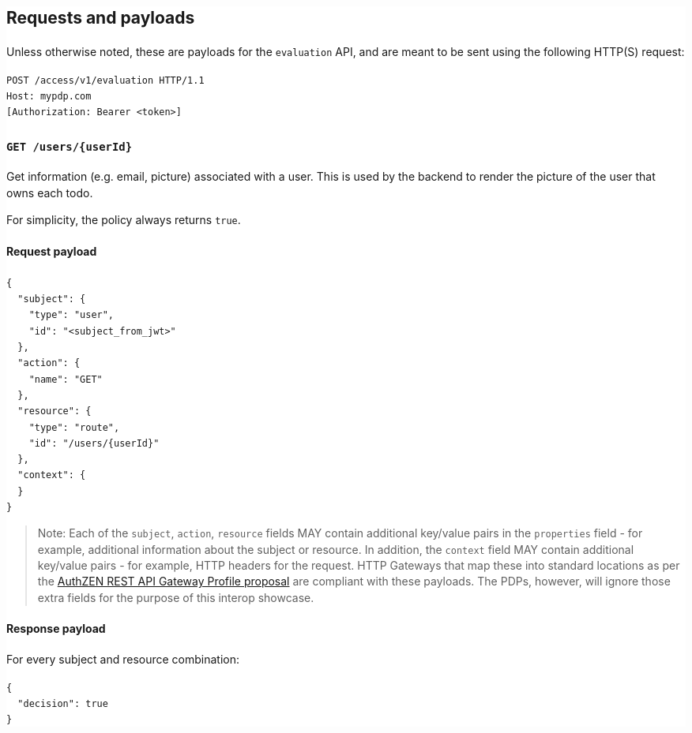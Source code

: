 ## Requests and payloads

Unless otherwise noted, these are payloads for the `evaluation` API, and are meant to be sent using the following HTTP(S) request:

```http=
POST /access/v1/evaluation HTTP/1.1
Host: mypdp.com
[Authorization: Bearer <token>]
```

### `GET /users/{userId}`

Get information (e.g. email, picture) associated with a user. This is used by the backend to render the picture of the user that owns each todo.

For simplicity, the policy always returns `true`.

#### Request payload

```json=
{
  "subject": {
    "type": "user",
    "id": "<subject_from_jwt>"
  },
  "action": {
    "name": "GET"
  },
  "resource": {
    "type": "route",
    "id": "/users/{userId}"
  },
  "context": {
  }
}
```

> Note:
> Each of the `subject`, `action`, `resource` fields MAY contain additional key/value pairs in the `properties` field - for example, additional information about the subject or resource. In addition, the `context` field MAY contain additional key/value pairs - for example, HTTP headers for the request. 
> HTTP Gateways that map these into standard locations as per the [AuthZEN REST API Gateway Profile proposal](https://hackmd.io/MTJPf_vzSmubctNtHis99g) are compliant with these payloads. The PDPs, however, will ignore those extra fields for the purpose of this interop showcase.

#### Response payload

For every subject and resource combination:

```json=
{
  "decision": true
}
```
